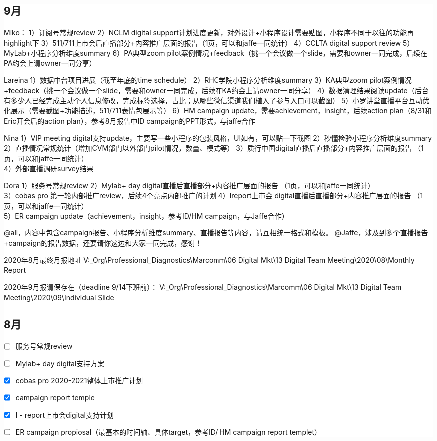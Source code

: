 ## 9月
Miko：
1）订阅号常规review
2）NCLM digital support计划进度更新，对外设计+小程序设计需要贴图，小程序不同于以往的功能再highlight下
3）511/711上市会后直播部分+内容推广层面的报告（1页，可以和jaffe一同统计）
4）CCLTA digital support review
5）MyLab+小程序分析维度summary
6）PA典型zoom pilot案例情况+feedback（挑一个会议做一个slide，需要和owner一同完成，后续在PA约会上请owner一同分享）  

Lareina
1）数据中台项目进展（截至年底的time schedule）
2）RHC学院小程序分析维度summary
3）KA典型zoom pilot案例情况+feedback（挑一个会议做一个slide，需要和owner一同完成，后续在KA约会上请owner一同分享）
4）数据清理结果阅读update（后台有多少人已经完成主动个人信息修改，完成标签选择，占比；从哪些微信渠道我们植入了参与入口可以截图）
5）小罗讲堂直播平台互动优化展示（需要截图+功能描述，511/711表情包展示等）
6）HM campaign update，需要achievement，insight，后续action plan（8/31和Eric开会后的action plan），参考8月报告中ID campaign的PPT形式，与jaffe合作

Nina
1）VIP meeting digital支持update，主要写一些小程序的包装风格，UI如有，可以贴一下截图
2）秒懂检验小程序分析维度summary
2）直播情况常规统计（增加CVM部门以外部门pilot情况，数量、模式等）
3）质行中国digital直播后直播部分+内容推广层面的报告 （1页，可以和jaffe一同统计）  
4）外部直播调研survey结果

Dora
1）服务号常规review
2）Mylab+ day digital直播后直播部分+内容推广层面的报告 （1页，可以和jaffe一同统计）    
3）cobas pro 第一轮内部推广review，后续4个亮点内部推广的计划
4）Ireport上市会 digital直播后直播部分+内容推广层面的报告 （1页，可以和jaffe一同统计）      
5）ER campaign update（achievement，insight，参考ID/HM campaign，与Jaffe合作） 

@all，内容中包含campaign报告、小程序分析维度summary、直播报告等内容，请互相统一格式和模板。
@Jaffe，涉及到多个直播报告+campaign的报告数据，还要请你这边和大家一同完成，感谢！

2020年8月最终月报地址
V:\_Org\Professional_Diagnostics\Marcomm\06 Digital Mkt\13 Digital Team Meeting\2020\08\Monthly Report

2020年9月报请保存在（deadline 9/14下班前）：
V:\_Org\Professional_Diagnostics\Marcomm\06 Digital Mkt\13 Digital Team Meeting\2020\09\Individual Slide





  ## 8月
- [ ] 服务号常规review
- [ ] Mylab+ day digital支持方案
- [x]  cobas pro 2020-2021整体上市推广计划
- [x]  campaign report temple
- [x]  I - report上市会digital支持计划
- [ ]  ER campaign propiosal（最基本的时间轴、具体target，参考ID/ HM campaign report templet）


  [1]: http://static.zybuluo.com/DoraLi/cn8ixfzvuxmvvg6sihr59xza/image.png
